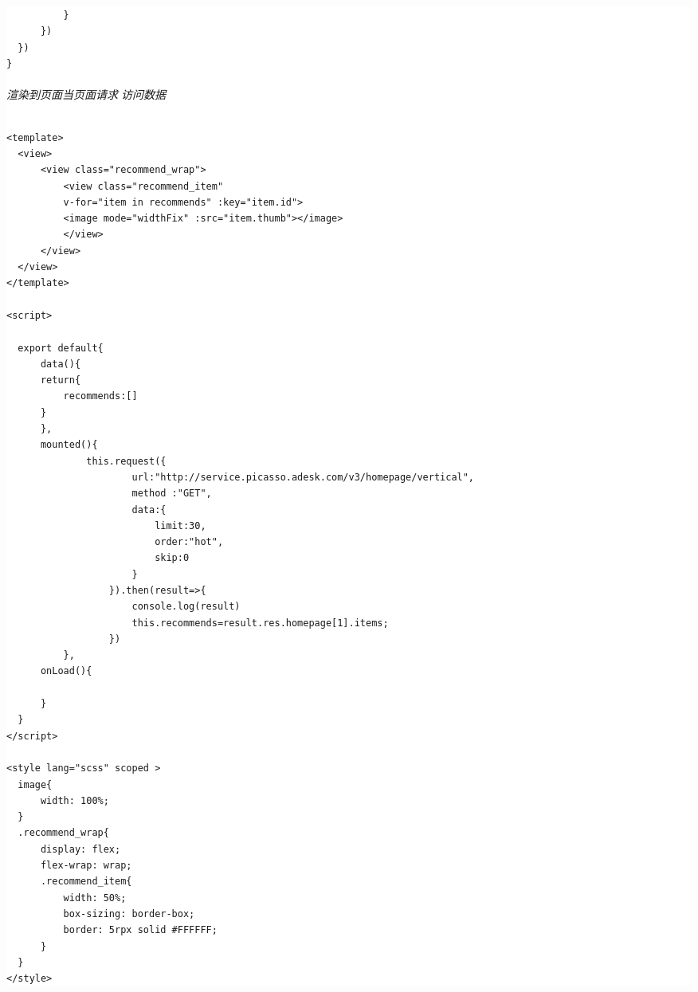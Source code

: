   ```
  			}
  		})
  	})
  }
  ```

  ###### 渲染到页面当页面请求 访问数据

  ```vue
  <template>
  	<view>
  		<view class="recommend_wrap">
  			<view class="recommend_item"  
  			v-for="item in recommends" :key="item.id">		
  			<image mode="widthFix" :src="item.thumb"></image>
  			</view>
  		</view>
  	</view>
  </template>
  
  <script>
  		
  	export default{
  		data(){
  		return{
  			recommends:[]
  		}
  		},
  		mounted(){
  				this.request({
  						url:"http://service.picasso.adesk.com/v3/homepage/vertical",
  						method :"GET",
  						data:{
  							limit:30,
  							order:"hot",
  							skip:0
  						}
  					}).then(result=>{
  						console.log(result)
  						this.recommends=result.res.homepage[1].items;
  					})
  			},
  		onLoad(){
  			
  		}
  	}
  </script>
  
  <style lang="scss" scoped >
  	image{
  		width: 100%;
  	}
  	.recommend_wrap{
  		display: flex;
  		flex-wrap: wrap;
  		.recommend_item{
  			width: 50%;
  			box-sizing: border-box;
  			border: 5rpx solid #FFFFFF;
  		}
  	}
  </style>
  
  ```